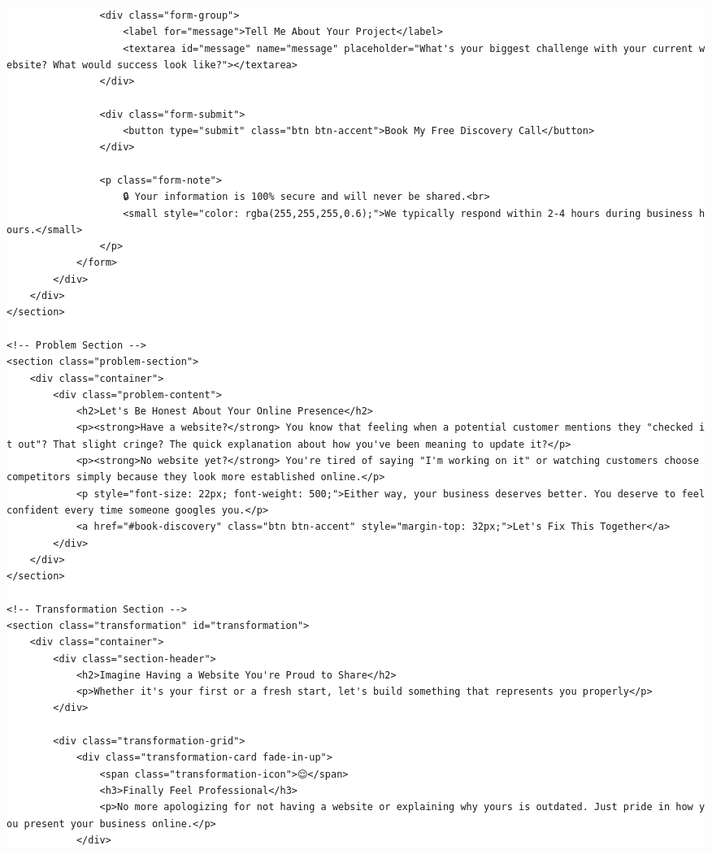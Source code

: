                     <div class="form-group">
                        <label for="message">Tell Me About Your Project</label>
                        <textarea id="message" name="message" placeholder="What's your biggest challenge with your current website? What would success look like?"></textarea>
                    </div>
                    
                    <div class="form-submit">
                        <button type="submit" class="btn btn-accent">Book My Free Discovery Call</button>
                    </div>
                    
                    <p class="form-note">
                        🔒 Your information is 100% secure and will never be shared.<br>
                        <small style="color: rgba(255,255,255,0.6);">We typically respond within 2-4 hours during business hours.</small>
                    </p>
                </form>
            </div>
        </div>
    </section>

    <!-- Problem Section -->
    <section class="problem-section">
        <div class="container">
            <div class="problem-content">
                <h2>Let's Be Honest About Your Online Presence</h2>
                <p><strong>Have a website?</strong> You know that feeling when a potential customer mentions they "checked it out"? That slight cringe? The quick explanation about how you've been meaning to update it?</p>
                <p><strong>No website yet?</strong> You're tired of saying "I'm working on it" or watching customers choose competitors simply because they look more established online.</p>
                <p style="font-size: 22px; font-weight: 500;">Either way, your business deserves better. You deserve to feel confident every time someone googles you.</p>
                <a href="#book-discovery" class="btn btn-accent" style="margin-top: 32px;">Let's Fix This Together</a>
            </div>
        </div>
    </section>

    <!-- Transformation Section -->
    <section class="transformation" id="transformation">
        <div class="container">
            <div class="section-header">
                <h2>Imagine Having a Website You're Proud to Share</h2>
                <p>Whether it's your first or a fresh start, let's build something that represents you properly</p>
            </div>
            
            <div class="transformation-grid">
                <div class="transformation-card fade-in-up">
                    <span class="transformation-icon">😌</span>
                    <h3>Finally Feel Professional</h3>
                    <p>No more apologizing for not having a website or explaining why yours is outdated. Just pride in how you present your business online.</p>
                </div>
                
